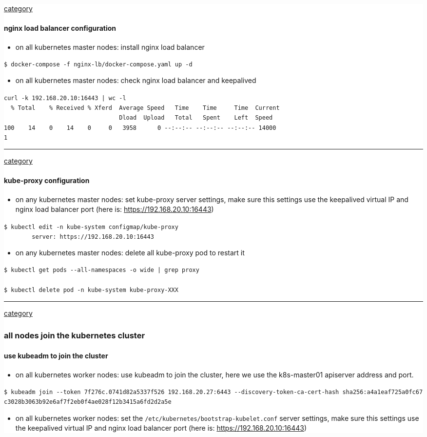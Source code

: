 [category](#category)

#### nginx load balancer configuration

* on all kubernetes master nodes: install nginx load balancer

```
$ docker-compose -f nginx-lb/docker-compose.yaml up -d
```

* on all kubernetes master nodes: check nginx load balancer and keepalived

```
curl -k 192.168.20.10:16443 | wc -l
  % Total    % Received % Xferd  Average Speed   Time    Time     Time  Current
                                 Dload  Upload   Total   Spent    Left  Speed
100    14    0    14    0     0   3958      0 --:--:-- --:--:-- --:--:-- 14000
1
```

---

[category](#category)

#### kube-proxy configuration

- on any kubernetes master nodes: set kube-proxy server settings, make sure this settings use the keepalived virtual IP and nginx load balancer port (here is: https://192.168.20.10:16443)

```
$ kubectl edit -n kube-system configmap/kube-proxy
        server: https://192.168.20.10:16443
```

- on any kubernetes master nodes: delete all kube-proxy pod to restart it

```
$ kubectl get pods --all-namespaces -o wide | grep proxy

$ kubectl delete pod -n kube-system kube-proxy-XXX
```

---

[category](#category)

### all nodes join the kubernetes cluster

#### use kubeadm to join the cluster

- on all kubernetes worker nodes: use kubeadm to join the cluster, here we use the k8s-master01 apiserver address and port.

```
$ kubeadm join --token 7f276c.0741d82a5337f526 192.168.20.27:6443 --discovery-token-ca-cert-hash sha256:a4a1eaf725a0fc67c3028b3063b92e6af7f2eb0f4ae028f12b3415a6fd2d2a5e
```

- on all kubernetes worker nodes: set the `/etc/kubernetes/bootstrap-kubelet.conf` server settings, make sure this settings use the keepalived virtual IP and nginx load balancer port (here is: https://192.168.20.10:16443)
